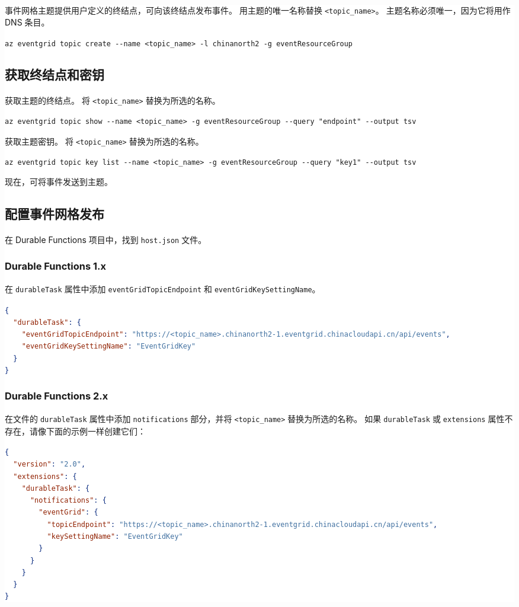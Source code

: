 事件网格主题提供用户定义的终结点，可向该终结点发布事件。 用主题的唯一名称替换 `<topic_name>`。 主题名称必须唯一，因为它将用作 DNS 条目。

```azurecli
az eventgrid topic create --name <topic_name> -l chinanorth2 -g eventResourceGroup
```

## <a name="get-the-endpoint-and-key"></a>获取终结点和密钥

获取主题的终结点。 将 `<topic_name>` 替换为所选的名称。

```azurecli
az eventgrid topic show --name <topic_name> -g eventResourceGroup --query "endpoint" --output tsv
```

获取主题密钥。 将 `<topic_name>` 替换为所选的名称。

```azurecli
az eventgrid topic key list --name <topic_name> -g eventResourceGroup --query "key1" --output tsv
```

现在，可将事件发送到主题。

## <a name="configure-event-grid-publishing"></a>配置事件网格发布

在 Durable Functions 项目中，找到 `host.json` 文件。

### <a name="durable-functions-1x"></a>Durable Functions 1.x

在 `durableTask` 属性中添加 `eventGridTopicEndpoint` 和 `eventGridKeySettingName`。

```json
{
  "durableTask": {
    "eventGridTopicEndpoint": "https://<topic_name>.chinanorth2-1.eventgrid.chinacloudapi.cn/api/events",
    "eventGridKeySettingName": "EventGridKey"
  }
}
```

### <a name="durable-functions-2x"></a>Durable Functions 2.x

在文件的 `durableTask` 属性中添加 `notifications` 部分，并将 `<topic_name>` 替换为所选的名称。 如果 `durableTask` 或 `extensions` 属性不存在，请像下面的示例一样创建它们：

```json
{
  "version": "2.0",
  "extensions": {
    "durableTask": {
      "notifications": {
        "eventGrid": {
          "topicEndpoint": "https://<topic_name>.chinanorth2-1.eventgrid.chinacloudapi.cn/api/events",
          "keySettingName": "EventGridKey"
        }
      }
    }
  }
}
```
